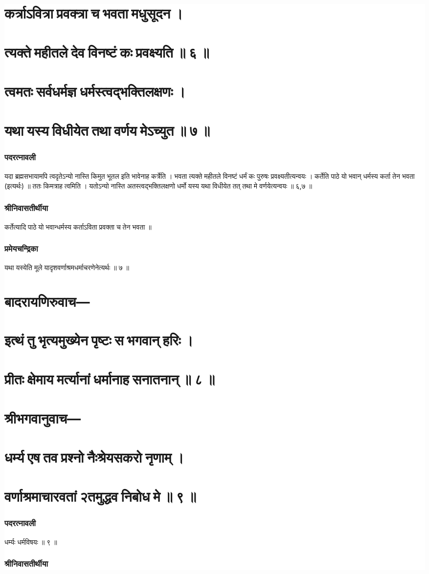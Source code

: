# **कर्त्राऽवित्रा प्रवक्त्रा च भवता मधुसूदन ।**

# **त्यक्ते महीतले देव विनष्टं कः प्रवक्ष्यति ॥ ६ ॥**

# **त्वमतः सर्वधर्मज्ञ धर्मस्त्वद्भक्तिलक्षणः ।**

# **यथा यस्य विधीयेत तथा वर्णय मेऽच्युत ॥ ७ ॥**

### **पदरत्नावली**

यदा ब्रह्मसभायामपि त्वदृतेऽन्यो नास्ति किमुत भूतल इति भावेनाह कर्त्रेति । भवता त्यक्ते महीतले विनष्टं धर्मं कः पुरुषः प्रवक्ष्यतीत्यन्वयः । कर्तेति पाठे यो भवान् धर्मस्य कर्ता तेन भवता (इत्यर्थः) ॥ ततः किमत्राह त्वमिति । यतोऽन्यो नास्ति अतस्त्वद्भक्तिलक्षणो धर्मो यस्य यथा विधीयेत तत् तथा मे वर्णयेत्यन्वयः ॥ ६,७ ॥

### **श्रीनिवासतीर्थीया**

कर्तेत्यादि पाठे यो भवान्धर्मस्य कर्ताऽविता प्रवक्ता च तेन भवता ॥

### **प्रमेयचन्द्रिका**

यथा यस्येति मूले यादृशवर्णाश्रमधर्माचरणेनेत्यर्थः ॥ ७ ॥

# **बादरायणिरुवाच—**

# **इत्थं तु भृत्यमुख्येन पृष्टः स भगवान् हरिः ।**

# **प्रीतः क्षेमाय मर्त्यानां धर्मानाह सनातनान् ॥ ८ ॥**

# **श्रीभगवानुवाच—**

# **धर्म्य एष तव प्रश्नो नैःश्रेयसकरो नृणाम् ।**

# **वर्णाश्रमाचारवतां २तमुद्धव निबोध मे ॥ ९ ॥**

### **पदरत्नावली**

धर्म्यः धर्मविषयः ॥ ९ ॥

### **श्रीनिवासतीर्थीया**
